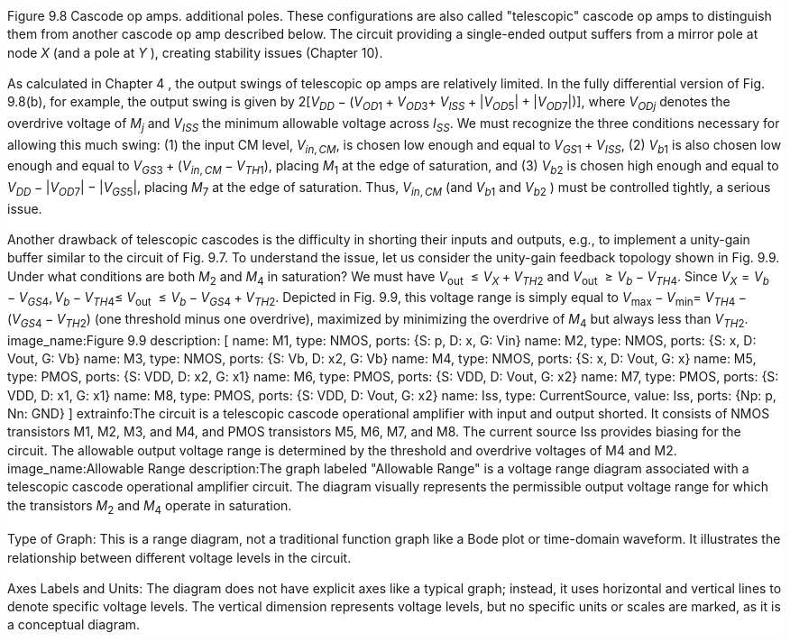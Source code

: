 Figure 9.8 Cascode op amps.
additional poles. These configurations are also called "telescopic" cascode op amps to distinguish them from another cascode op amp described below. The circuit providing a single-ended output suffers from a mirror pole at node $X$ (and a pole at $Y$ ), creating stability issues (Chapter 10).

As calculated in Chapter 4 , the output swings of telescopic op amps are relatively limited. In the fully differential version of Fig. 9.8(b), for example, the output swing is given by $2\left[V_{D D}-\left(V_{O D 1}+V_{O D 3}+\right.\right.$ $\left.\left.V_{I S S}+\left|V_{O D 5}\right|+\left|V_{O D 7}\right|\right)\right]$, where $V_{O D j}$ denotes the overdrive voltage of $M_{j}$ and $V_{I S S}$ the minimum allowable voltage across $I_{S S}$. We must recognize the three conditions necessary for allowing this much swing: (1) the input CM level, $V_{i n, C M}$, is chosen low enough and equal to $V_{G S 1}+V_{I S S}$, (2) $V_{b 1}$ is also chosen low enough and equal to $V_{G S 3}+\left(V_{i n, C M}-V_{T H 1}\right)$, placing $M_{1}$ at the edge of saturation, and (3) $V_{b 2}$ is chosen high enough and equal to $V_{D D}-\left|V_{O D 7}\right|-\left|V_{G S 5}\right|$, placing $M_{7}$ at the edge of saturation. Thus, $V_{i n, C M}$ (and $V_{b 1}$ and $V_{b 2}$ ) must be controlled tightly, a serious issue.

Another drawback of telescopic cascodes is the difficulty in shorting their inputs and outputs, e.g., to implement a unity-gain buffer similar to the circuit of Fig. 9.7. To understand the issue, let us consider the unity-gain feedback topology shown in Fig. 9.9. Under what conditions are both $M_{2}$ and $M_{4}$ in saturation? We must have $V_{\text {out }} \leq V_{X}+V_{T H 2}$ and $V_{\text {out }} \geq V_{b}-V_{T H 4}$. Since $V_{X}=V_{b}-V_{G S 4}, V_{b}-V_{T H 4} \leq$ $V_{\text {out }} \leq V_{b}-V_{G S 4}+V_{T H 2}$. Depicted in Fig. 9.9, this voltage range is simply equal to $V_{\max }-V_{\min }=$ $V_{T H 4}-\left(V_{G S 4}-V_{T H 2}\right)$ (one threshold minus one overdrive), maximized by minimizing the overdrive of $M_{4}$ but always less than $V_{T H 2}$.
image_name:Figure 9.9
description:
[
name: M1, type: NMOS, ports: {S: p, D: x, G: Vin}
name: M2, type: NMOS, ports: {S: x, D: Vout, G: Vb}
name: M3, type: NMOS, ports: {S: Vb, D: x2, G: Vb}
name: M4, type: NMOS, ports: {S: x, D: Vout, G: x}
name: M5, type: PMOS, ports: {S: VDD, D: x2, G: x1}
name: M6, type: PMOS, ports: {S: VDD, D: Vout, G: x2}
name: M7, type: PMOS, ports: {S: VDD, D: x1, G: x1}
name: M8, type: PMOS, ports: {S: VDD, D: Vout, G: x2}
name: Iss, type: CurrentSource, value: Iss, ports: {Np: p, Nn: GND}
]
extrainfo:The circuit is a telescopic cascode operational amplifier with input and output shorted. It consists of NMOS transistors M1, M2, M3, and M4, and PMOS transistors M5, M6, M7, and M8. The current source Iss provides biasing for the circuit. The allowable output voltage range is determined by the threshold and overdrive voltages of M4 and M2.
image_name:Allowable Range
description:The graph labeled "Allowable Range" is a voltage range diagram associated with a telescopic cascode operational amplifier circuit. The diagram visually represents the permissible output voltage range for which the transistors $M_2$ and $M_4$ operate in saturation.

Type of Graph:
This is a range diagram, not a traditional function graph like a Bode plot or time-domain waveform. It illustrates the relationship between different voltage levels in the circuit.

Axes Labels and Units:
The diagram does not have explicit axes like a typical graph; instead, it uses horizontal and vertical lines to denote specific voltage levels. The vertical dimension represents voltage levels, but no specific units or scales are marked, as it is a conceptual diagram.
